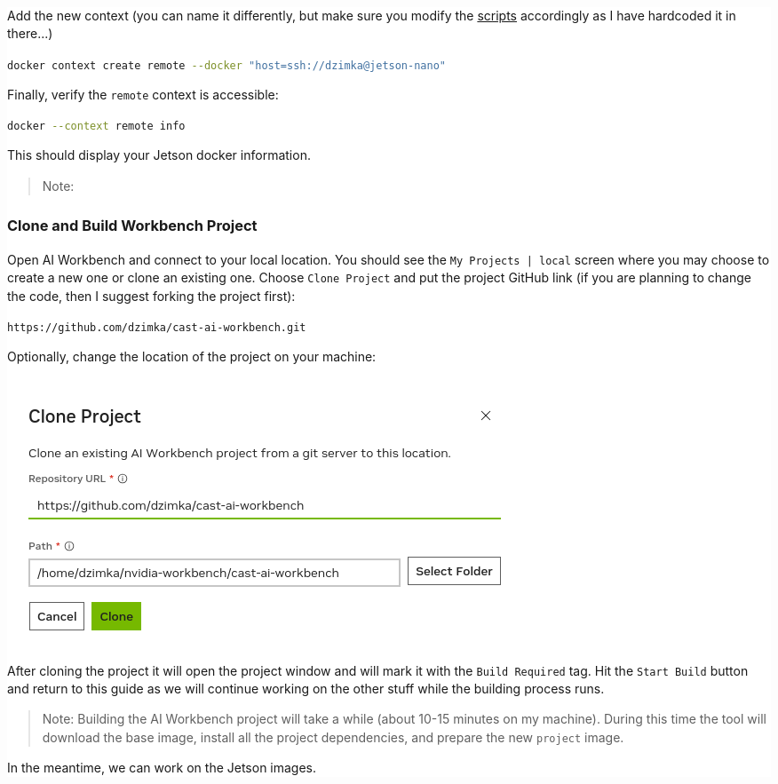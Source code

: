 Add the new context (you can name it differently, but make sure you modify the [scripts](code/scripts/) accordingly as I have hardcoded it in there...)

```sh
docker context create remote --docker "host=ssh://dzimka@jetson-nano"
```

Finally, verify the `remote` context is accessible:

```sh
docker --context remote info
```

This should display your Jetson docker information.

> Note:

### Clone and Build Workbench Project

Open AI Workbench and connect to your local location. You should see the `My Projects | local` screen where you may choose to create a new one or clone an existing one. Choose `Clone Project` and put the project GitHub link (if you are planning to change the code, then I suggest forking the project first):

```
https://github.com/dzimka/cast-ai-workbench.git
```

Optionally, change the location of the project on your machine:

![Clone Project](media/clone.png)

After cloning the project it will open the project window and will mark it with the `Build Required` tag. Hit the `Start Build` button and return to this guide as we will continue working on the other stuff while the building process runs.

> Note: Building the AI Workbench project will take a while (about 10-15 minutes on my machine). During this time the tool will download the base image, install all the project dependencies, and prepare the new `project` image.

In the meantime, we can work on the Jetson images.
